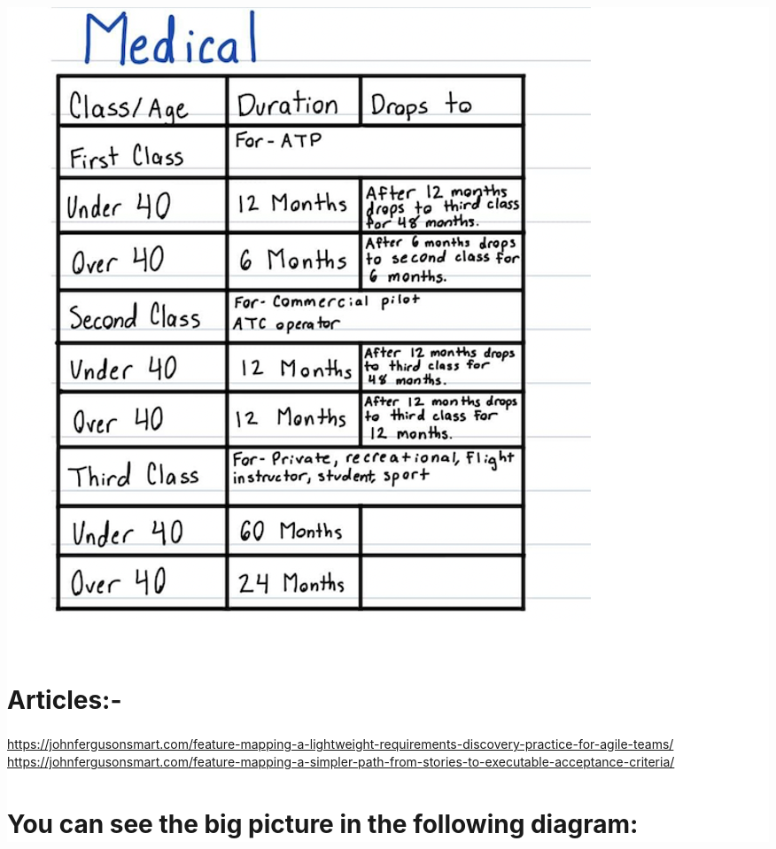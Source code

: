 ![image](img/medicals.png)

# Articles:-
https://johnfergusonsmart.com/feature-mapping-a-lightweight-requirements-discovery-practice-for-agile-teams/
https://johnfergusonsmart.com/feature-mapping-a-simpler-path-from-stories-to-executable-acceptance-criteria/

# You can see the big picture in the following diagram:
